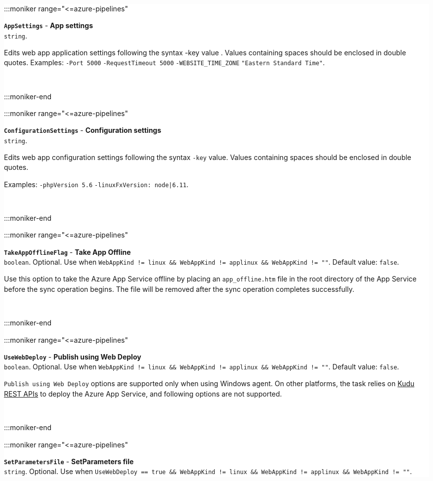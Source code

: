 
:::moniker range="<=azure-pipelines"

**`AppSettings`** - **App settings**<br>
`string`.<br>

Edits web app application settings following the syntax -key value . Values containing spaces should be enclosed in double quotes.
Examples: `-Port 5000` `-RequestTimeout 5000` `-WEBSITE_TIME_ZONE` `"Eastern Standard Time"`.

<br>

:::moniker-end


:::moniker range="<=azure-pipelines"

**`ConfigurationSettings`** - **Configuration settings**<br>
`string`.<br>

Edits web app configuration settings following the syntax `-key` value. Values containing spaces should be enclosed in double quotes.

Examples: `-phpVersion 5.6` `-linuxFxVersion: node|6.11`.

<br>

:::moniker-end


:::moniker range="<=azure-pipelines"

**`TakeAppOfflineFlag`** - **Take App Offline**<br>
`boolean`. Optional. Use when `WebAppKind != linux && WebAppKind != applinux && WebAppKind != ""`. Default value: `false`.<br>

Use this option to take the Azure App Service offline by placing an `app_offline.htm` file in the root directory of the App Service before the sync operation begins. The file will be removed after the sync operation completes successfully.

<br>

:::moniker-end


:::moniker range="<=azure-pipelines"

**`UseWebDeploy`** - **Publish using Web Deploy**<br>
`boolean`. Optional. Use when `WebAppKind != linux && WebAppKind != applinux && WebAppKind != ""`. Default value: `false`.<br>

`Publish using Web Deploy` options are supported only when using Windows agent. On other platforms, the task relies on [Kudu REST APIs](https://github.com/projectkudu/kudu/wiki/REST-API) to deploy the Azure App Service, and following options are not supported.

<br>

:::moniker-end


:::moniker range="<=azure-pipelines"

**`SetParametersFile`** - **SetParameters file**<br>
`string`. Optional. Use when `UseWebDeploy == true && WebAppKind != linux && WebAppKind != applinux && WebAppKind != ""`.<br>
